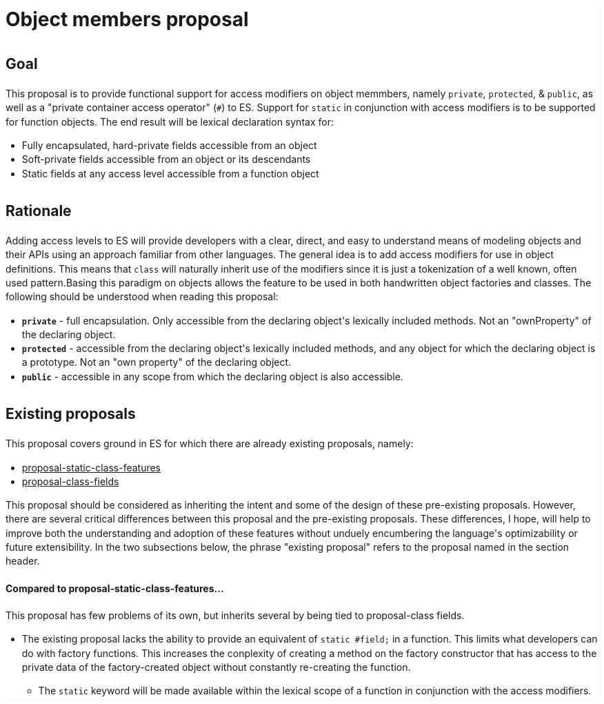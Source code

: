# Object members proposal

## Goal

This proposal is to provide functional support for access modifiers on object memmbers, namely `private`, `protected`, & `public`, as well as a "private container access operator" (`#`) to ES. Support for `static` in conjunction with access modifiers is to be supported for function objects. The end result will be lexical declaration syntax for:

* Fully encapsulated, hard-private fields accessible from an object
* Soft-private fields accessible from an object or its descendants
* Static fields at any access level accessible from a function object

## Rationale
Adding access levels to ES will provide developers with a clear, direct, and easy to understand means of modeling objects and their APIs using an approach familiar from other languages. The general idea is to add access modifiers for use in object definitions. This means that `class` will naturally inherit use of the modifiers since it is just a tokenization of a well known, often used pattern.Basing this paradigm on objects allows the feature to be used in both handwritten object factories and classes. The following should be understood when reading this proposal:

* **`private`** - full encapsulation. Only accessible from the declaring object's lexically included methods. Not an "ownProperty" of the declaring object.
* **`protected`** - accessible from the declaring object's lexically included methods, and any object for which the declaring object is a prototype. Not an "own property" of the declaring object.
* **`public`** - accessible in any scope from which the declaring object is also accessible.

## Existing proposals
This proposal covers ground in ES for which there are already existing proposals, namely:
* [proposal-static-class-features](https://github.com/tc39/proposal-static-class-features/)
* [proposal-class-fields](https://github.com/tc39/proposal-class-fields)

This proposal should be considered as inheriting the intent and some of the design of these pre-existing proposals. However, there are several critical differences between this proposal and the pre-existing proposals. These differences, I hope, will help to improve both the understanding and adoption of these features without unduely encumbering the language's optimizability or future extensibility. In the two subsections below, the phrase "existing proposal" refers to the proposal named in the section header.

#### Compared to proposal-static-class-features...
This proposal has few problems of its own, but inherits several by being tied to proposal-class fields.

* The existing proposal lacks the ability to provide an equivalent of `static #field;` in a function. This limits what developers can do with factory functions. This increases the conplexity of creating a method on the factory constructor that has access to the private data of the factory-created object without constantly re-creating the function.

  * The `static` keyword will be made available within the lexical scope of a function in conjunction with the access modifiers. 
